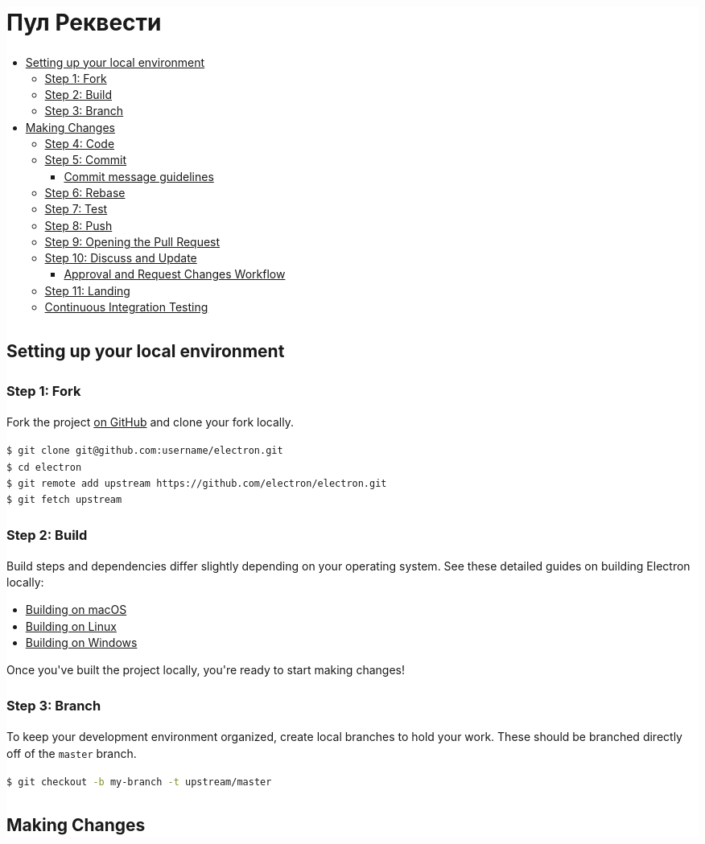 # Пул Реквести

* [Setting up your local environment](#setting-up-your-local-environment)
  * [Step 1: Fork](#step-1-fork)
  * [Step 2: Build](#step-2-build)
  * [Step 3: Branch](#step-3-branch)
* [Making Changes](#making-changes)
  * [Step 4: Code](#step-4-code)
  * [Step 5: Commit](#step-5-commit)
    * [Commit message guidelines](#commit-message-guidelines)
  * [Step 6: Rebase](#step-6-rebase)
  * [Step 7: Test](#step-7-test)
  * [Step 8: Push](#step-8-push)
  * [Step 9: Opening the Pull Request](#step-9-opening-the-pull-request)
  * [Step 10: Discuss and Update](#step-10-discuss-and-update)
    * [Approval and Request Changes Workflow](#approval-and-request-changes-workflow)
  * [Step 11: Landing](#step-11-landing)
  * [Continuous Integration Testing](#continuous-integration-testing)

## Setting up your local environment

### Step 1: Fork

Fork the project [on GitHub](https://github.com/electron/electron) and clone your fork locally.

```sh
$ git clone git@github.com:username/electron.git
$ cd electron
$ git remote add upstream https://github.com/electron/electron.git
$ git fetch upstream
```

### Step 2: Build

Build steps and dependencies differ slightly depending on your operating system. See these detailed guides on building Electron locally:
* [Building on macOS](https://electronjs.org/docs/development/build-instructions-macos)
* [Building on Linux](https://electronjs.org/docs/development/build-instructions-linux)
* [Building on Windows](https://electronjs.org/docs/development/build-instructions-windows)

Once you've built the project locally, you're ready to start making changes!

### Step 3: Branch

To keep your development environment organized, create local branches to hold your work. These should be branched directly off of the `master` branch.

```sh
$ git checkout -b my-branch -t upstream/master
```

## Making Changes
